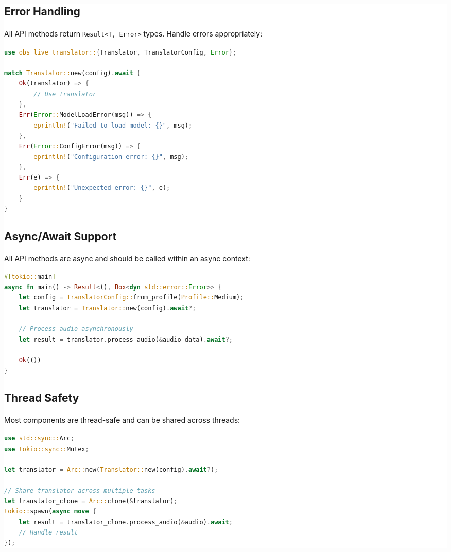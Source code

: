 ## Error Handling

All API methods return `Result<T, Error>` types. Handle errors appropriately:

```rust
use obs_live_translator::{Translator, TranslatorConfig, Error};

match Translator::new(config).await {
    Ok(translator) => {
        // Use translator
    },
    Err(Error::ModelLoadError(msg)) => {
        eprintln!("Failed to load model: {}", msg);
    },
    Err(Error::ConfigError(msg)) => {
        eprintln!("Configuration error: {}", msg);
    },
    Err(e) => {
        eprintln!("Unexpected error: {}", e);
    }
}
```

## Async/Await Support

All API methods are async and should be called within an async context:

```rust
#[tokio::main]
async fn main() -> Result<(), Box<dyn std::error::Error>> {
    let config = TranslatorConfig::from_profile(Profile::Medium);
    let translator = Translator::new(config).await?;
    
    // Process audio asynchronously
    let result = translator.process_audio(&audio_data).await?;
    
    Ok(())
}
```

## Thread Safety

Most components are thread-safe and can be shared across threads:

```rust
use std::sync::Arc;
use tokio::sync::Mutex;

let translator = Arc::new(Translator::new(config).await?);

// Share translator across multiple tasks
let translator_clone = Arc::clone(&translator);
tokio::spawn(async move {
    let result = translator_clone.process_audio(&audio).await;
    // Handle result
});
```
